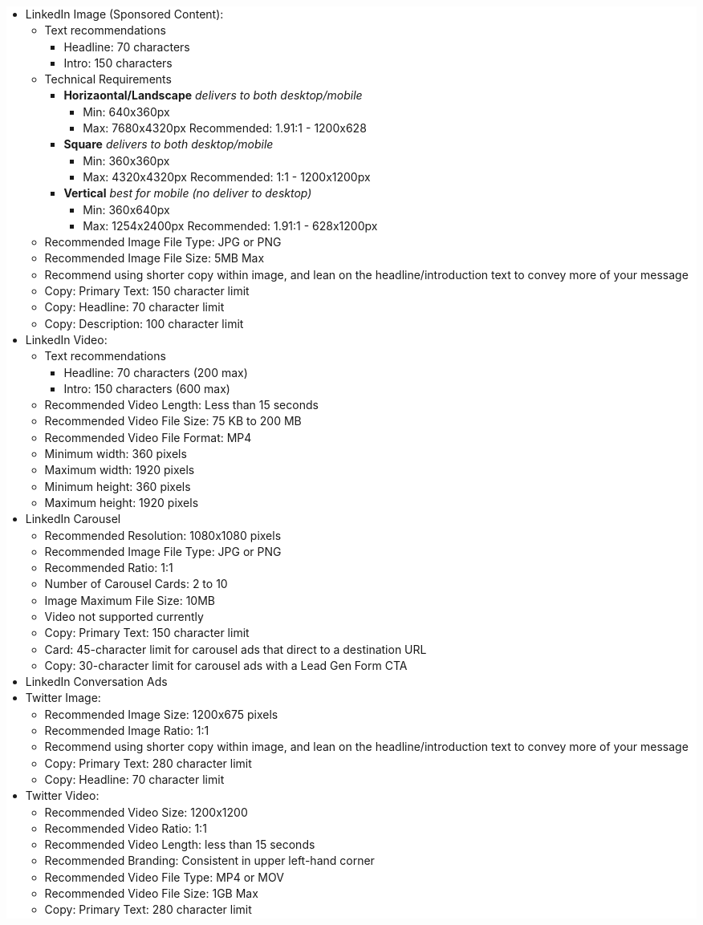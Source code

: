 * LinkedIn Image (Sponsored Content):
   - Text recommendations
     - Headline: 70 characters
     - Intro: 150 characters
   - Technical Requirements
     - **Horizaontal/Landscape**
     _delivers to both desktop/mobile_
       - Min: 640x360px
       - Max: 7680x4320px
       Recommended: 1.91:1 - 1200x628
     - **Square**
     _delivers to both desktop/mobile_
       - Min: 360x360px
       - Max: 4320x4320px
       Recommended: 1:1 - 1200x1200px
     - **Vertical**
     _best for mobile (no deliver to desktop)_
       - Min: 360x640px
       - Max: 1254x2400px
       Recommended: 1.91:1 - 628x1200px
   - Recommended Image File Type: JPG or PNG
   - Recommended Image File Size: 5MB Max
   - Recommend using shorter copy within image, and lean on the headline/introduction text to convey more of your message
   - Copy: Primary Text: 150 character limit
   - Copy: Headline: 70 character limit
   - Copy: Description: 100 character limit
* LinkedIn Video: 
   - Text recommendations
     - Headline: 70 characters (200 max)
     - Intro: 150 characters (600 max)
   - Recommended Video Length: Less than 15 seconds
   - Recommended Video File Size: 75 KB to 200 MB
   - Recommended Video File Format: MP4
   - Minimum width: 360 pixels
   - Maximum width: 1920 pixels
   - Minimum height: 360 pixels
   - Maximum height: 1920 pixels
* LinkedIn Carousel
   - Recommended Resolution: 1080x1080 pixels
   - Recommended Image File Type: JPG or PNG
   - Recommended Ratio: 1:1
   - Number of Carousel Cards: 2 to 10
   - Image Maximum File Size: 10MB
   - Video not supported currently
   - Copy: Primary Text: 150 character limit
   - Card: 45-character limit for carousel ads that direct to a destination URL
   - Copy: 30-character limit for carousel ads with a Lead Gen Form CTA
* LinkedIn Conversation Ads
* Twitter Image: 
   - Recommended Image Size: 1200x675 pixels
   - Recommended Image Ratio: 1:1
   - Recommend using shorter copy within image, and lean on the headline/introduction text to convey more of your message
   - Copy: Primary Text: 280 character limit
   - Copy: Headline: 70 character limit
* Twitter Video:
   - Recommended Video Size: 1200x1200
   - Recommended Video Ratio: 1:1
   - Recommended Video Length: less than 15 seconds
   - Recommended Branding: Consistent in upper left-hand corner
   - Recommended Video File Type: MP4 or MOV
   - Recommended Video File Size: 1GB Max
   - Copy: Primary Text: 280 character limit
